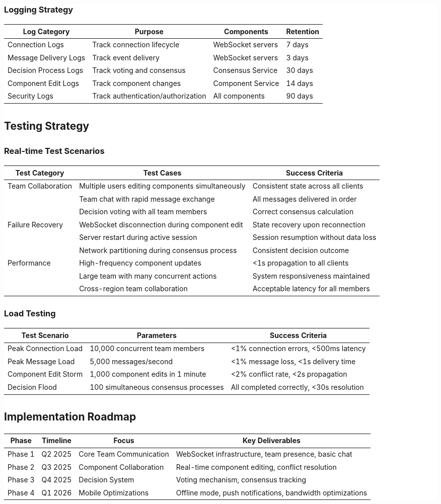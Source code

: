 ### Logging Strategy

| Log Category | Purpose | Components | Retention |
|--------------|---------|------------|-----------|
| Connection Logs | Track connection lifecycle | WebSocket servers | 7 days |
| Message Delivery Logs | Track event delivery | WebSocket servers | 3 days |
| Decision Process Logs | Track voting and consensus | Consensus Service | 30 days |
| Component Edit Logs | Track component changes | Component Service | 14 days |
| Security Logs | Track authentication/authorization | All components | 90 days |

## Testing Strategy

### Real-time Test Scenarios

| Test Category | Test Cases | Success Criteria |
|---------------|------------|------------------|
| Team Collaboration | Multiple users editing components simultaneously | Consistent state across all clients |
| | Team chat with rapid message exchange | All messages delivered in order |
| | Decision voting with all team members | Correct consensus calculation |
| Failure Recovery | WebSocket disconnection during component edit | State recovery upon reconnection |
| | Server restart during active session | Session resumption without data loss |
| | Network partitioning during consensus process | Consistent decision outcome |
| Performance | High-frequency component updates | <1s propagation to all clients |
| | Large team with many concurrent actions | System responsiveness maintained |
| | Cross-region team collaboration | Acceptable latency for all members |

### Load Testing

| Test Scenario | Parameters | Success Criteria |
|---------------|------------|------------------|
| Peak Connection Load | 10,000 concurrent team members | <1% connection errors, <500ms latency |
| Peak Message Load | 5,000 messages/second | <1% message loss, <1s delivery time |
| Component Edit Storm | 1,000 component edits in 1 minute | <2% conflict rate, <2s propagation |
| Decision Flood | 100 simultaneous consensus processes | All completed correctly, <30s resolution |

## Implementation Roadmap

| Phase | Timeline | Focus | Key Deliverables |
|-------|----------|-------|-----------------|
| Phase 1 | Q2 2025 | Core Team Communication | WebSocket infrastructure, team presence, basic chat |
| Phase 2 | Q3 2025 | Component Collaboration | Real-time component editing, conflict resolution |
| Phase 3 | Q4 2025 | Decision System | Voting mechanism, consensus tracking |
| Phase 4 | Q1 2026 | Mobile Optimizations | Offline mode, push notifications, bandwidth optimizations |
